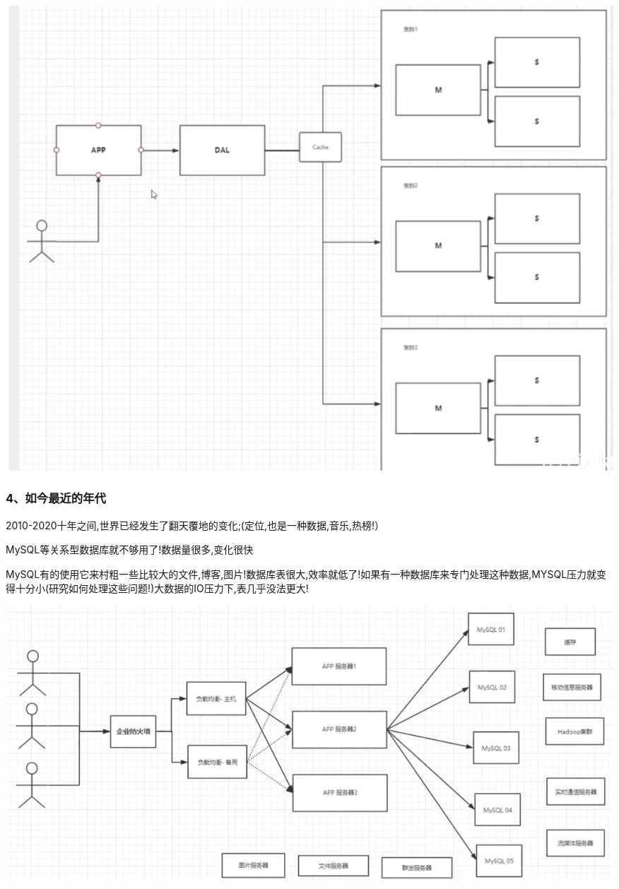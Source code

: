 ![image-20210418204546769](../blogimg/redis/image-20210418204546769.png)

### 4、如今最近的年代

2010-2020十年之间,世界已经发生了翻天覆地的变化;(定位,也是一种数据,音乐,热榜!）

MySQL等关系型数据库就不够用了!数据量很多,变化很快

MySQL有的使用它来村粗一些比较大的文件,博客,图片!数据库表很大,效率就低了!如果有一种数据库来专门处理这种数据,MYSQL压力就变得十分小(研究如何处理这些问题!)大数据的IO压力下,表几乎没法更大!

![image-20210418205908851](../blogimg/redis/image-20210418205908851.png)